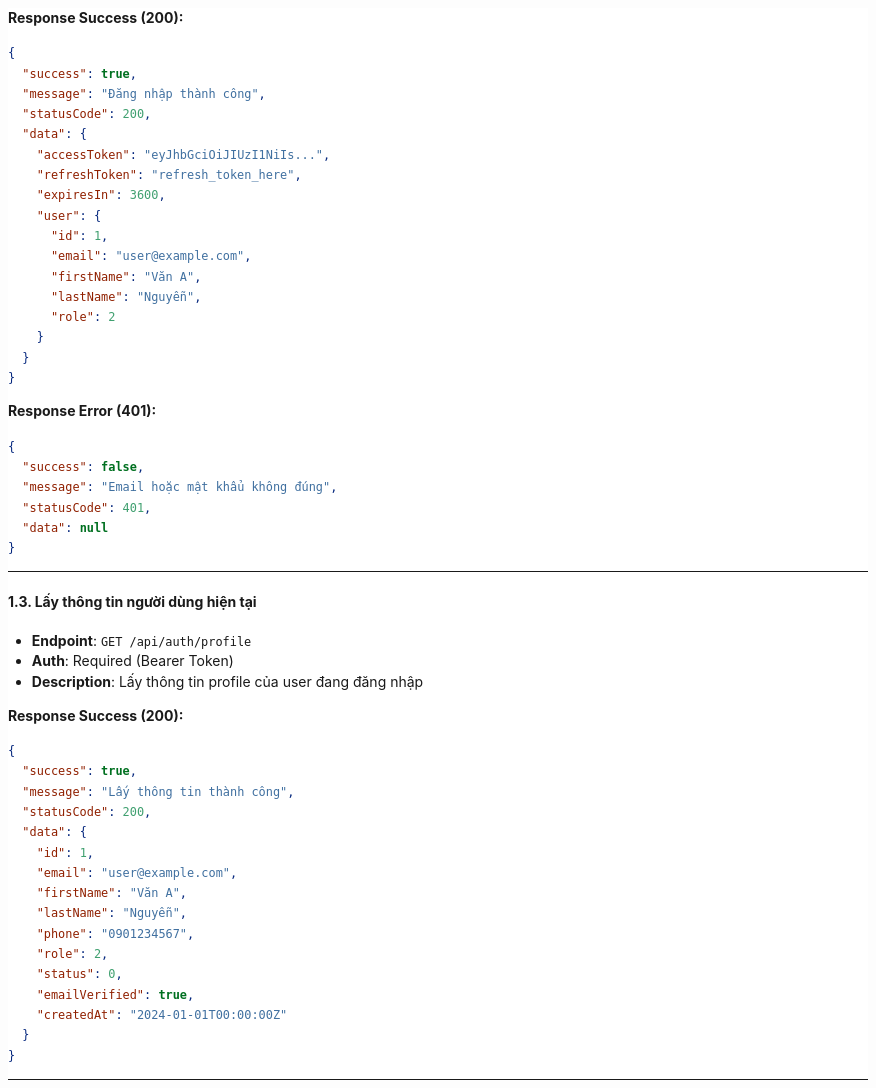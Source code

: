 **Response Success (200):**
```json
{
  "success": true,
  "message": "Đăng nhập thành công",
  "statusCode": 200,
  "data": {
    "accessToken": "eyJhbGciOiJIUzI1NiIs...",
    "refreshToken": "refresh_token_here",
    "expiresIn": 3600,
    "user": {
      "id": 1,
      "email": "user@example.com",
      "firstName": "Văn A",
      "lastName": "Nguyễn",
      "role": 2
    }
  }
}
```

**Response Error (401):**
```json
{
  "success": false,
  "message": "Email hoặc mật khẩu không đúng",
  "statusCode": 401,
  "data": null
}
```

---

#### 1.3. Lấy thông tin người dùng hiện tại
- **Endpoint**: `GET /api/auth/profile`
- **Auth**: Required (Bearer Token)
- **Description**: Lấy thông tin profile của user đang đăng nhập

**Response Success (200):**
```json
{
  "success": true,
  "message": "Lấy thông tin thành công",
  "statusCode": 200,
  "data": {
    "id": 1,
    "email": "user@example.com",
    "firstName": "Văn A",
    "lastName": "Nguyễn",
    "phone": "0901234567",
    "role": 2,
    "status": 0,
    "emailVerified": true,
    "createdAt": "2024-01-01T00:00:00Z"
  }
}
```

---
